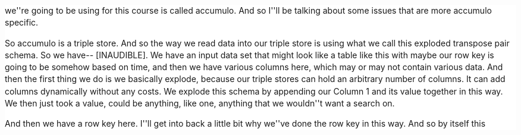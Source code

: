  <span m="171520">we''re</span> <span m="171610">going</span> <span m="171730">to</span>
  <span m="171790">be</span> <span m="171850">using</span> <span m="172090">for</span>
  <span m="172260">this</span> <span m="172470">course</span> <span m="172900">is</span>
  <span m="173000">called</span> <span m="173230">accumulo.</span> <span m="174210">And</span>
  <span m="174370">so</span> <span m="174510">I''ll</span> <span m="174570">be</span>
  <span m="174660">talking</span> <span m="174950">about</span> <span m="175120">some</span>
  <span m="175890">issues</span> <span m="176320">that</span> <span m="176460">are</span>
  <span m="176530">more</span> <span m="177220">accumulo</span> <span m="178420">specific.</span></p><p><span
  m="182650">So</span> <span m="184070">accumulo</span> <span m="184870">is</span>
  <span m="185150">a</span> <span m="185300">triple</span> <span m="185590">store.</span>
  <span m="193440">And</span> <span m="194100">so</span> <span m="194370">the</span>
  <span m="194450">way</span> <span m="194920">we</span> <span m="195200">read</span>
  <span m="195530">data</span> <span m="196070">into</span> <span m="196830">our</span>
  <span m="197880">triple</span> <span m="198220">store</span> <span m="198780">is</span>
  <span m="199060">using</span> <span m="199420">what</span> <span m="199550">we</span>
  <span m="199670">call</span> <span m="200080">this</span> <span m="200330">exploded</span>
  <span m="201680">transpose</span> <span m="202360">pair</span> <span m="202670">schema.</span>
  <span m="203840">So</span> <span m="204090">we</span> <span m="204230">have--</span>
  <span m="206755">[INAUDIBLE].</span> <span m="208270">We</span> <span m="208480">have</span>
  <span m="210280">an</span> <span m="210420">input</span> <span m="210850">data</span>
  <span m="211180">set</span> <span m="212600">that</span> <span m="212770">might</span>
  <span m="213170">look</span> <span m="213420">like</span> <span m="213650">a</span>
  <span m="213710">table</span> <span m="214150">like</span> <span m="214500">this</span>
  <span m="214850">with</span> <span m="215910">maybe</span> <span m="216290">our</span>
  <span m="216470">row</span> <span m="216800">key</span> <span m="217150">is</span>
  <span m="217290">going</span> <span m="217430">to</span> <span m="217500">be</span>
  <span m="217610">somehow</span> <span m="217990">based</span> <span m="218310">on</span>
  <span m="218480">time,</span> <span m="219600">and</span> <span m="219750">then</span>
  <span m="219910">we</span> <span m="220010">have</span> <span m="220120">various</span>
  <span m="220470">columns</span> <span m="221030">here,</span> <span m="221790">which</span>
  <span m="222030">may</span> <span m="222220">or</span> <span m="222280">may</span>
  <span m="222400">not</span> <span m="222610">contain</span> <span m="223060">various</span>
  <span m="223470">data.</span> <span m="224780">And</span> <span m="224910">then</span>
  <span m="225020">the</span> <span m="225090">first</span> <span m="225450">thing</span>
  <span m="225650">we</span> <span m="225760">do</span> <span m="226720">is</span>
  <span m="226960">we</span> <span m="227120">basically</span> <span m="228200">explode,</span>
  <span m="228970">because</span> <span m="229170">our</span> <span m="229290">triple</span>
  <span m="229630">stores</span> <span m="230120">can</span> <span m="230890">hold</span>
  <span m="231250">an</span> <span m="231370">arbitrary</span> <span m="231950">number</span>
  <span m="232230">of</span> <span m="232310">columns.</span> <span m="232810">It</span>
  <span m="232920">can</span> <span m="233080">add</span> <span m="233330">columns</span>
  <span m="233690">dynamically</span> <span m="234420">without</span> <span m="236590">any</span>
  <span m="236720">costs.</span> <span m="237920">We</span> <span m="238140">explode</span>
  <span m="238890">this</span> <span m="239020">schema</span> <span m="239380">by</span>
  <span m="239590">appending</span> <span m="240380">our</span> <span m="240810">Column</span>
  <span m="241290">1</span> <span m="241660">and</span> <span m="241830">its</span>
  <span m="241990">value</span> <span m="243230">together</span> <span m="244390">in</span>
  <span m="244540">this</span> <span m="244740">way.</span> <span m="245750">We</span>
  <span m="245860">then</span> <span m="246050">just</span> <span m="246190">took</span>
  <span m="246400">a</span> <span m="246440">value,</span> <span m="247440">could</span>
  <span m="247580">be</span> <span m="247700">anything,</span> <span m="248330">like</span>
  <span m="248580">one,</span> <span m="249260">anything</span> <span m="249680">that</span>
  <span m="249790">we</span> <span m="249900">wouldn''t</span> <span m="250150">want</span>
  <span m="250380">a</span> <span m="250450">search</span> <span m="250860">on.</span></p><p><span
  m="253840">And</span> <span m="253990">then</span> <span m="254170">we</span> <span
  m="254460">have</span> <span m="254670">a</span> <span m="254740">row key</span>
  <span m="255200">here.</span> <span m="255400">I''ll</span> <span m="255480">get</span>
  <span m="255660">into</span> <span m="255970">back</span> <span m="256920">a</span>
  <span m="257029">little</span> <span m="257220">bit</span> <span m="257380">why</span>
  <span m="257610">we''ve</span> <span m="257820">done</span> <span m="257990">the</span>
  <span m="258070">row key</span> <span m="258420">in</span> <span m="258529">this</span>
  <span m="258720">way.</span> <span m="259630">And</span> <span m="259890">so</span>
  <span m="260070">by</span> <span m="260279">itself</span> <span m="260810">this</span>